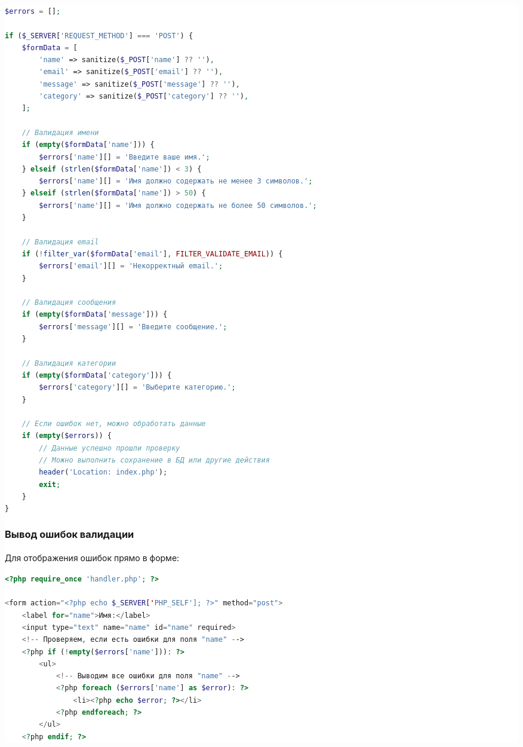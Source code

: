 ```php
$errors = [];

if ($_SERVER['REQUEST_METHOD'] === 'POST') {
    $formData = [
        'name' => sanitize($_POST['name'] ?? ''),
        'email' => sanitize($_POST['email'] ?? ''),
        'message' => sanitize($_POST['message'] ?? ''),
        'category' => sanitize($_POST['category'] ?? ''),
    ];

    // Валидация имени
    if (empty($formData['name'])) {
        $errors['name'][] = 'Введите ваше имя.';
    } elseif (strlen($formData['name']) < 3) {
        $errors['name'][] = 'Имя должно содержать не менее 3 символов.';
    } elseif (strlen($formData['name']) > 50) {
        $errors['name'][] = 'Имя должно содержать не более 50 символов.';
    }

    // Валидация email
    if (!filter_var($formData['email'], FILTER_VALIDATE_EMAIL)) {
        $errors['email'][] = 'Некорректный email.';
    }

    // Валидация сообщения
    if (empty($formData['message'])) {
        $errors['message'][] = 'Введите сообщение.';
    }

    // Валидация категории
    if (empty($formData['category'])) {
        $errors['category'][] = 'Выберите категорию.';
    }

    // Если ошибок нет, можно обработать данные
    if (empty($errors)) {
        // Данные успешно прошли проверку
        // Можно выполнить сохранение в БД или другие действия
        header('Location: index.php');
        exit;
    }
}
```

### Вывод ошибок валидации

Для отображения ошибок прямо в форме:

```php
<?php require_once 'handler.php'; ?>

<form action="<?php echo $_SERVER['PHP_SELF']; ?>" method="post">
    <label for="name">Имя:</label>
    <input type="text" name="name" id="name" required>
    <!-- Проверяем, если есть ошибки для поля "name" -->
    <?php if (!empty($errors['name'])): ?>
        <ul>
            <!-- Выводим все ошибки для поля "name" -->
            <?php foreach ($errors['name'] as $error): ?>
                <li><?php echo $error; ?></li>
            <?php endforeach; ?>
        </ul>
    <?php endif; ?>

```

[^1]: _How to Set up PHP Form Validation: PHP Script, Ajax, JavaScript, and Database Methods Explained_. mailtrap.io [online resource]. Available at: https://mailtrap.io/blog/php-form-validation/